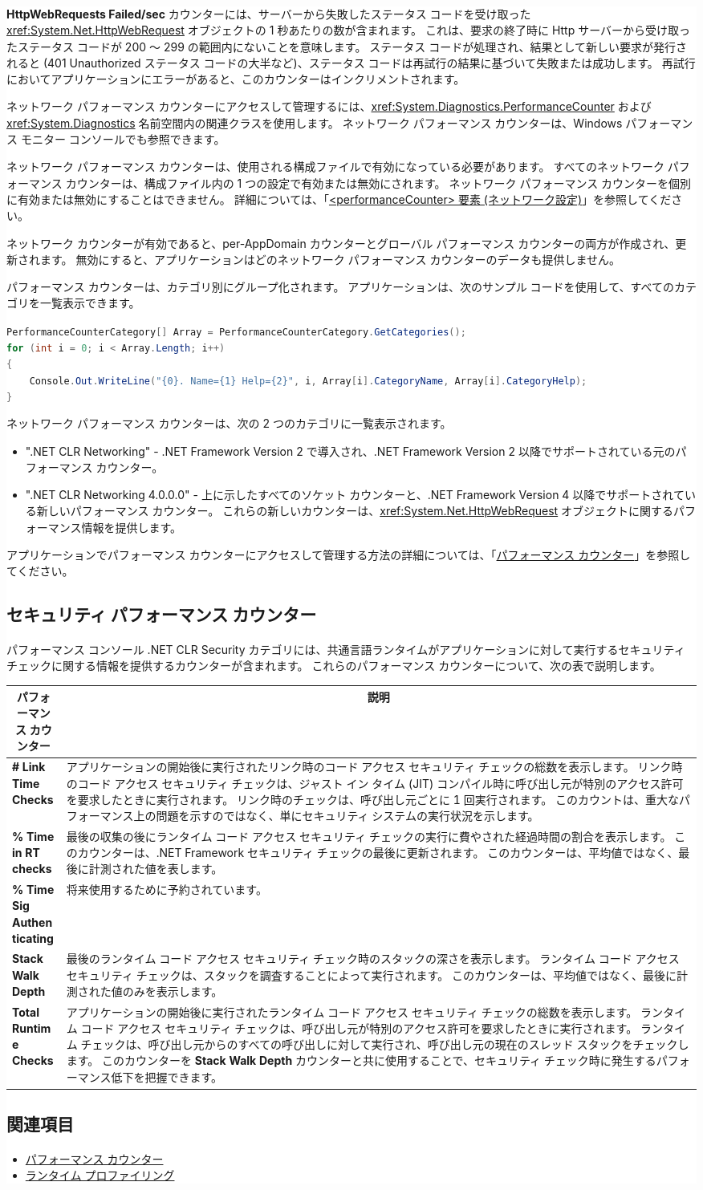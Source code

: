  **HttpWebRequests Failed/sec** カウンターには、サーバーから失敗したステータス コードを受け取った <xref:System.Net.HttpWebRequest> オブジェクトの 1 秒あたりの数が含まれます。 これは、要求の終了時に Http サーバーから受け取ったステータス コードが 200 ～ 299 の範囲内にないことを意味します。 ステータス コードが処理され、結果として新しい要求が発行されると (401 Unauthorized ステータス コードの大半など)、ステータス コードは再試行の結果に基づいて失敗または成功します。 再試行においてアプリケーションにエラーがあると、このカウンターはインクリメントされます。  
  
 ネットワーク パフォーマンス カウンターにアクセスして管理するには、<xref:System.Diagnostics.PerformanceCounter> および <xref:System.Diagnostics> 名前空間内の関連クラスを使用します。 ネットワーク パフォーマンス カウンターは、Windows パフォーマンス モニター コンソールでも参照できます。  
  
 ネットワーク パフォーマンス カウンターは、使用される構成ファイルで有効になっている必要があります。 すべてのネットワーク パフォーマンス カウンターは、構成ファイル内の 1 つの設定で有効または無効にされます。 ネットワーク パフォーマンス カウンターを個別に有効または無効にすることはできません。 詳細については、「[\<performanceCounter> 要素 (ネットワーク設定)](../../../docs/framework/configure-apps/file-schema/network/performancecounter-element-network-settings.md)」を参照してください。  
  
 ネットワーク カウンターが有効であると、per-AppDomain カウンターとグローバル パフォーマンス カウンターの両方が作成され、更新されます。 無効にすると、アプリケーションはどのネットワーク パフォーマンス カウンターのデータも提供しません。  
  
 パフォーマンス カウンターは、カテゴリ別にグループ化されます。 アプリケーションは、次のサンプル コードを使用して、すべてのカテゴリを一覧表示できます。  
  
```csharp
PerformanceCounterCategory[] Array = PerformanceCounterCategory.GetCategories();  
for (int i = 0; i < Array.Length; i++)  
{  
    Console.Out.WriteLine("{0}. Name={1} Help={2}", i, Array[i].CategoryName, Array[i].CategoryHelp);  
}  
```  
  
 ネットワーク パフォーマンス カウンターは、次の 2 つのカテゴリに一覧表示されます。  
  
-   ".NET CLR Networking" - .NET Framework Version 2 で導入され、.NET Framework Version 2 以降でサポートされている元のパフォーマンス カウンター。  
  
-   ".NET CLR Networking 4.0.0.0" - 上に示したすべてのソケット カウンターと、.NET Framework Version 4 以降でサポートされている新しいパフォーマンス カウンター。 これらの新しいカウンターは、<xref:System.Net.HttpWebRequest> オブジェクトに関するパフォーマンス情報を提供します。  
  
 アプリケーションでパフォーマンス カウンターにアクセスして管理する方法の詳細については、「[パフォーマンス カウンター](../../../docs/framework/debug-trace-profile/performance-counters.md)」を参照してください。  
  
<a name="security"></a>   
## <a name="security-performance-counters"></a>セキュリティ パフォーマンス カウンター  
 パフォーマンス コンソール .NET CLR Security カテゴリには、共通言語ランタイムがアプリケーションに対して実行するセキュリティ チェックに関する情報を提供するカウンターが含まれます。 これらのパフォーマンス カウンターについて、次の表で説明します。  
  
|パフォーマンス カウンター|説明|  
|-------------------------|-----------------|  
|**# Link Time Checks**|アプリケーションの開始後に実行されたリンク時のコード アクセス セキュリティ チェックの総数を表示します。 リンク時のコード アクセス セキュリティ チェックは、ジャスト イン タイム (JIT) コンパイル時に呼び出し元が特別のアクセス許可を要求したときに実行されます。 リンク時のチェックは、呼び出し元ごとに 1 回実行されます。 このカウントは、重大なパフォーマンス上の問題を示すのではなく、単にセキュリティ システムの実行状況を示します。|  
|**% Time in RT checks**|最後の収集の後にランタイム コード アクセス セキュリティ チェックの実行に費やされた経過時間の割合を表示します。 このカウンターは、.NET Framework セキュリティ チェックの最後に更新されます。 このカウンターは、平均値ではなく、最後に計測された値を表します。|  
|**% Time Sig Authenticating**|将来使用するために予約されています。|  
|**Stack Walk Depth**|最後のランタイム コード アクセス セキュリティ チェック時のスタックの深さを表示します。 ランタイム コード アクセス セキュリティ チェックは、スタックを調査することによって実行されます。 このカウンターは、平均値ではなく、最後に計測された値のみを表示します。|  
|**Total Runtime Checks**|アプリケーションの開始後に実行されたランタイム コード アクセス セキュリティ チェックの総数を表示します。 ランタイム コード アクセス セキュリティ チェックは、呼び出し元が特別のアクセス許可を要求したときに実行されます。 ランタイム チェックは、呼び出し元からのすべての呼び出しに対して実行され、呼び出し元の現在のスレッド スタックをチェックします。 このカウンターを **Stack Walk Depth** カウンターと共に使用することで、セキュリティ チェック時に発生するパフォーマンス低下を把握できます。|  
  
## <a name="see-also"></a>関連項目
- [パフォーマンス カウンター](../../../docs/framework/debug-trace-profile/performance-counters.md)
- [ランタイム プロファイリング](../../../docs/framework/debug-trace-profile/runtime-profiling.md)
